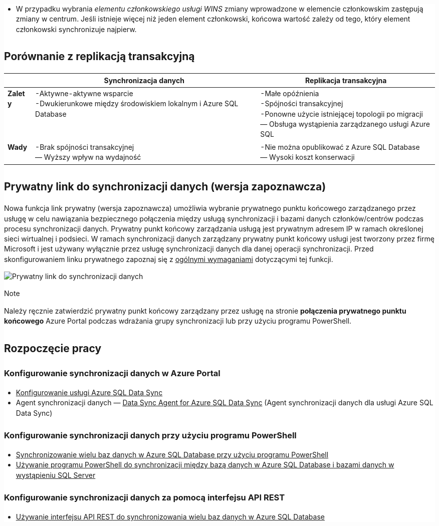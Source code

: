   - W przypadku wybrania *elementu członkowskiego usługi WINS* zmiany wprowadzone w elemencie członkowskim zastępują zmiany w centrum. Jeśli istnieje więcej niż jeden element członkowski, końcowa wartość zależy od tego, który element członkowski synchronizuje najpierw.

## <a name="compare-with-transactional-replication"></a>Porównanie z replikacją transakcyjną

| | Synchronizacja danych | Replikacja transakcyjna |
|---|---|---|
| **Zalety** | -Aktywne-aktywne wsparcie<br/>-Dwukierunkowe między środowiskiem lokalnym i Azure SQL Database | -Małe opóźnienia<br/>-Spójności transakcyjnej<br/>-Ponowne użycie istniejącej topologii po migracji <br/>— Obsługa wystąpienia zarządzanego usługi Azure SQL |
| **Wady** | -Brak spójności transakcyjnej<br/>— Wyższy wpływ na wydajność | -Nie można opublikować z Azure SQL Database <br/>— Wysoki koszt konserwacji |

## <a name="private-link-for-data-sync-preview"></a>Prywatny link do synchronizacji danych (wersja zapoznawcza)
Nowa funkcja link prywatny (wersja zapoznawcza) umożliwia wybranie prywatnego punktu końcowego zarządzanego przez usługę w celu nawiązania bezpiecznego połączenia między usługą synchronizacji i bazami danych członków/centrów podczas procesu synchronizacji danych. Prywatny punkt końcowy zarządzania usługą jest prywatnym adresem IP w ramach określonej sieci wirtualnej i podsieci. W ramach synchronizacji danych zarządzany prywatny punkt końcowy usługi jest tworzony przez firmę Microsoft i jest używany wyłącznie przez usługę synchronizacji danych dla danej operacji synchronizacji. Przed skonfigurowaniem linku prywatnego zapoznaj się z [ogólnymi wymaganiami](sql-data-sync-data-sql-server-sql-database.md#general-requirements) dotyczącymi tej funkcji. 

![Prywatny link do synchronizacji danych](./media/sql-data-sync-data-sql-server-sql-database/sync-private-link-overview.png)

> [!NOTE]
> Należy ręcznie zatwierdzić prywatny punkt końcowy zarządzany przez usługę na stronie **połączenia prywatnego punktu końcowego** Azure Portal podczas wdrażania grupy synchronizacji lub przy użyciu programu PowerShell.

## <a name="get-started"></a>Rozpoczęcie pracy 

### <a name="set-up-data-sync-in-the-azure-portal"></a>Konfigurowanie synchronizacji danych w Azure Portal

- [Konfigurowanie usługi Azure SQL Data Sync](sql-data-sync-sql-server-configure.md)
- Agent synchronizacji danych — [Data Sync Agent for Azure SQL Data Sync](sql-data-sync-agent-overview.md) (Agent synchronizacji danych dla usługi Azure SQL Data Sync)

### <a name="set-up-data-sync-with-powershell"></a>Konfigurowanie synchronizacji danych przy użyciu programu PowerShell

- [Synchronizowanie wielu baz danych w Azure SQL Database przy użyciu programu PowerShell](scripts/sql-data-sync-sync-data-between-sql-databases.md)
- [Używanie programu PowerShell do synchronizacji między bazą danych w Azure SQL Database i bazami danych w wystąpieniu SQL Server](scripts/sql-data-sync-sync-data-between-azure-onprem.md)

### <a name="set-up-data-sync-with-rest-api"></a>Konfigurowanie synchronizacji danych za pomocą interfejsu API REST
- [Używanie interfejsu API REST do synchronizowania wielu baz danych w Azure SQL Database](scripts/sql-data-sync-sync-data-between-sql-databases-rest-api.md)
